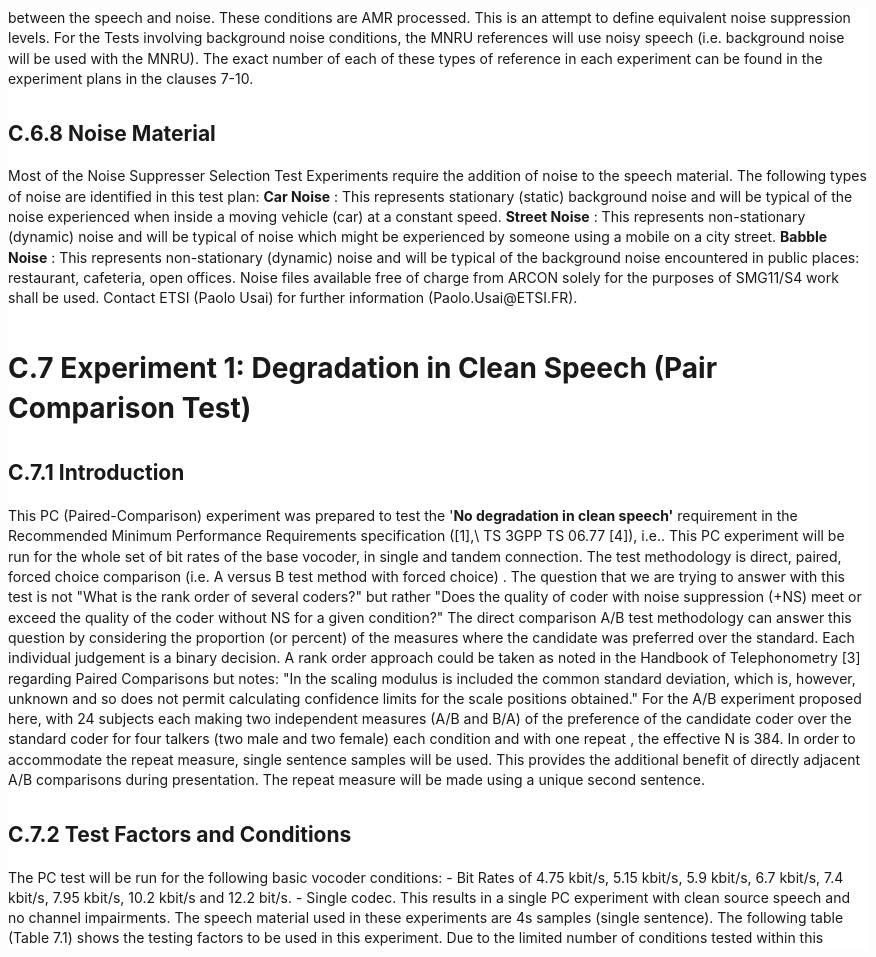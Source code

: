 between the speech and noise. These conditions are AMR processed. This is an
attempt to define equivalent noise suppression levels.
For the Tests involving background noise conditions, the MNRU references will
use noisy speech (i.e. background noise will be used with the MNRU). The exact
number of each of these types of reference in each experiment can be found in
the experiment plans in the clauses 7-10.
## C.6.8 Noise Material
Most of the Noise Suppresser Selection Test Experiments require the addition
of noise to the speech material. The following types of noise are identified
in this test plan:
**Car Noise** : This represents stationary (static) background noise and will
be typical of the noise experienced when inside a moving vehicle (car) at a
constant speed.
**Street Noise** : This represents non-stationary (dynamic) noise and will be
typical of noise which might be experienced by someone using a mobile on a
city street.
**Babble Noise** : This represents non-stationary (dynamic) noise and will be
typical of the background noise encountered in public places: restaurant,
cafeteria, open offices.
Noise files available free of charge from ARCON solely for the purposes of
SMG11/S4 work shall be used. Contact ETSI (Paolo Usai) for further information
(Paolo.Usai\@ETSI.FR).
# C.7 Experiment 1: Degradation in Clean Speech (Pair Comparison Test)
## C.7.1 Introduction
This PC (Paired-Comparison) experiment was prepared to test the \'**No
degradation in clean speech\'** requirement in the Recommended Minimum
Performance Requirements specification ([1],\ TS 3GPP TS 06.77 [4]), i.e..
This PC experiment will be run for the whole set of bit rates of the base
vocoder, in single and tandem connection.
The test methodology is direct, paired, forced choice comparison (i.e. A
versus B test method with forced choice) . The question that we are trying to
answer with this test is not \"What is the rank order of several coders?\" but
rather \"Does the quality of coder with noise suppression (+NS) meet or exceed
the quality of the coder without NS for a given condition?\" The direct
comparison A/B test methodology can answer this question by considering the
proportion (or percent) of the measures where the candidate was preferred over
the standard. Each individual judgement is a binary decision. A rank order
approach could be taken as noted in the Handbook of Telephonometry [3]
regarding Paired Comparisons but notes: \"In the scaling modulus is included
the common standard deviation, which is, however, unknown and so does not
permit calculating confidence limits for the scale positions obtained.\"
For the A/B experiment proposed here, with 24 subjects each making two
independent measures (A/B and B/A) of the preference of the candidate coder
over the standard coder for four talkers (two male and two female) each
condition and with one repeat , the effective N is 384. In order to
accommodate the repeat measure, single sentence samples will be used. This
provides the additional benefit of directly adjacent A/B comparisons during
presentation. The repeat measure will be made using a unique second sentence.
## C.7.2 Test Factors and Conditions
The PC test will be run for the following basic vocoder conditions:
\- Bit Rates of 4.75 kbit/s, 5.15 kbit/s, 5.9 kbit/s, 6.7 kbit/s, 7.4 kbit/s,
7.95 kbit/s, 10.2 kbit/s and 12.2 bit/s.
\- Single codec.
This results in a single PC experiment with clean source speech and no channel
impairments. The speech material used in these experiments are 4s samples
(single sentence).
The following table (Table 7.1) shows the testing factors to be used in this
experiment. Due to the limited number of conditions tested within this